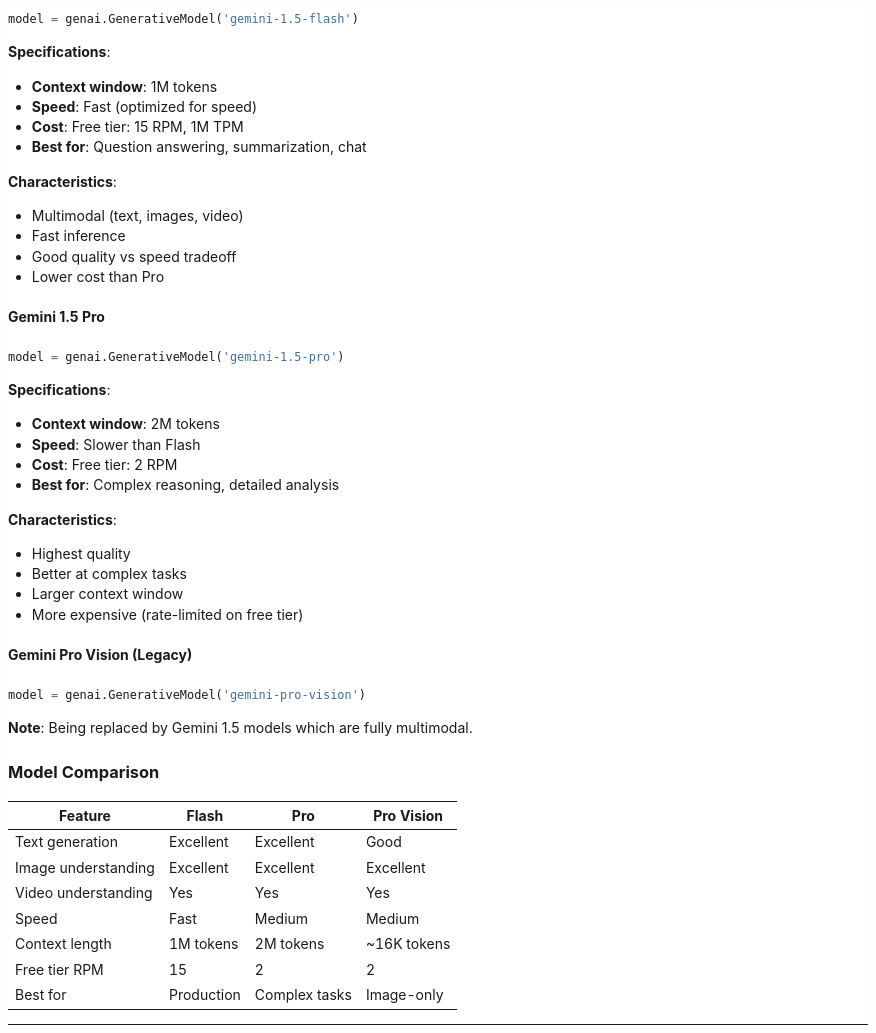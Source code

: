 ```python
model = genai.GenerativeModel('gemini-1.5-flash')
```

**Specifications**:
- **Context window**: 1M tokens
- **Speed**: Fast (optimized for speed)
- **Cost**: Free tier: 15 RPM, 1M TPM
- **Best for**: Question answering, summarization, chat

**Characteristics**:
- Multimodal (text, images, video)
- Fast inference
- Good quality vs speed tradeoff
- Lower cost than Pro

#### Gemini 1.5 Pro

```python
model = genai.GenerativeModel('gemini-1.5-pro')
```

**Specifications**:
- **Context window**: 2M tokens
- **Speed**: Slower than Flash
- **Cost**: Free tier: 2 RPM
- **Best for**: Complex reasoning, detailed analysis

**Characteristics**:
- Highest quality
- Better at complex tasks
- Larger context window
- More expensive (rate-limited on free tier)

#### Gemini Pro Vision (Legacy)

```python
model = genai.GenerativeModel('gemini-pro-vision')
```

**Note**: Being replaced by Gemini 1.5 models which are fully multimodal.

### Model Comparison

| Feature | Flash | Pro | Pro Vision |
|---------|-------|-----|------------|
| Text generation | Excellent | Excellent | Good |
| Image understanding | Excellent | Excellent | Excellent |
| Video understanding | Yes | Yes | Yes |
| Speed | Fast | Medium | Medium |
| Context length | 1M tokens | 2M tokens | ~16K tokens |
| Free tier RPM | 15 | 2 | 2 |
| Best for | Production | Complex tasks | Image-only |

---